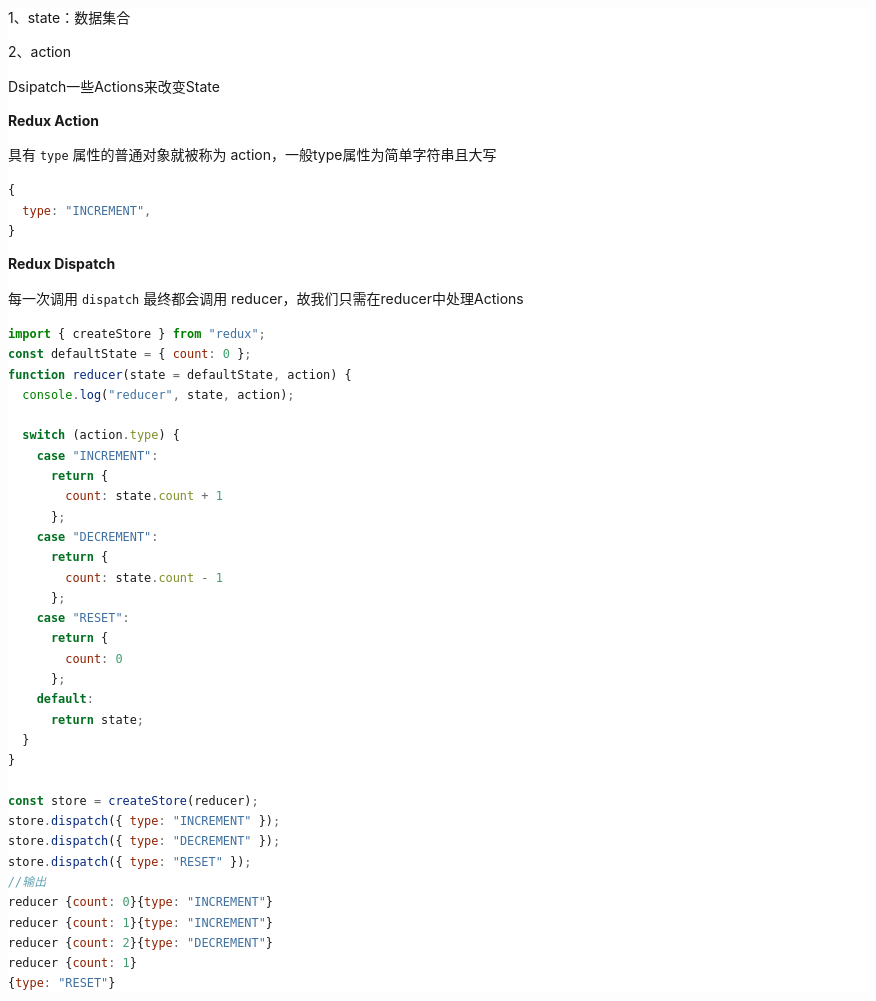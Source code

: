 1、state：数据集合

2、action 

Dsipatch一些Actions来改变State

**Redux Action**

具有 `type` 属性的普通对象就被称为 action，一般type属性为简单字符串且大写

```js
{
  type: "INCREMENT",
}
```

**Redux Dispatch**

每一次调用 `dispatch` 最终都会调用 reducer，故我们只需在reducer中处理Actions

```js
import { createStore } from "redux";
const defaultState = { count: 0 };
function reducer(state = defaultState, action) {
  console.log("reducer", state, action);

  switch (action.type) {
    case "INCREMENT":
      return {
        count: state.count + 1
      };
    case "DECREMENT":
      return {
        count: state.count - 1
      };
    case "RESET":
      return {
        count: 0
      };
    default:
      return state;
  }
}

const store = createStore(reducer);
store.dispatch({ type: "INCREMENT" });
store.dispatch({ type: "DECREMENT" });
store.dispatch({ type: "RESET" });
//输出
reducer {count: 0}{type: "INCREMENT"}
reducer {count: 1}{type: "INCREMENT"}
reducer {count: 2}{type: "DECREMENT"}
reducer {count: 1}
{type: "RESET"}
```
